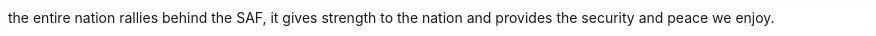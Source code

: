 the entire nation rallies behind the SAF, it gives strength to the nation
and provides the security and peace we enjoy.</p>